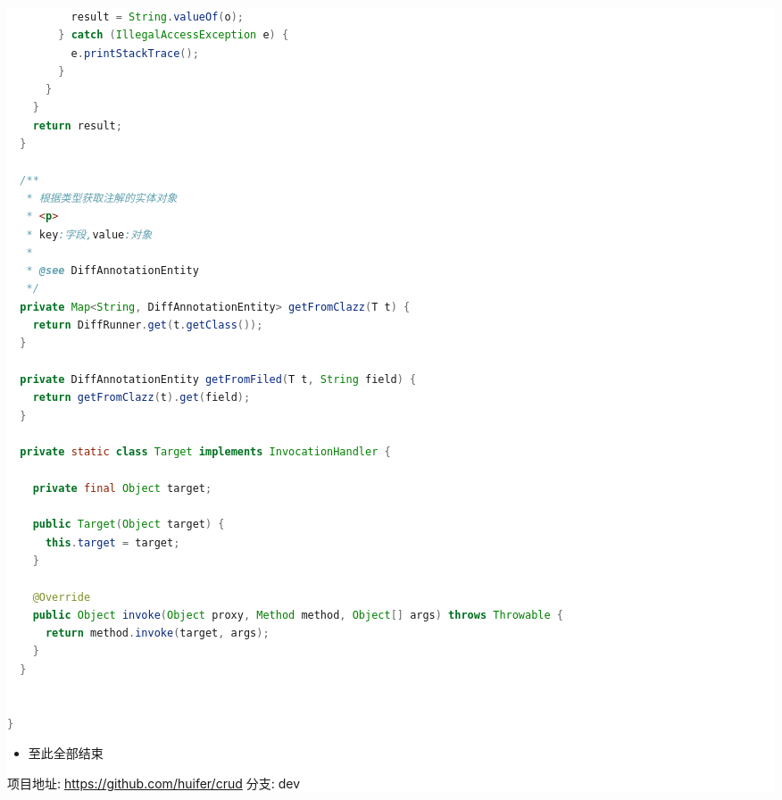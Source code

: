 ```java
          result = String.valueOf(o);
        } catch (IllegalAccessException e) {
          e.printStackTrace();
        }
      }
    }
    return result;
  }

  /**
   * 根据类型获取注解的实体对象
   * <p>
   * key:字段,value:对象
   *
   * @see DiffAnnotationEntity
   */
  private Map<String, DiffAnnotationEntity> getFromClazz(T t) {
    return DiffRunner.get(t.getClass());
  }

  private DiffAnnotationEntity getFromFiled(T t, String field) {
    return getFromClazz(t).get(field);
  }

  private static class Target implements InvocationHandler {

    private final Object target;

    public Target(Object target) {
      this.target = target;
    }

    @Override
    public Object invoke(Object proxy, Method method, Object[] args) throws Throwable {
      return method.invoke(target, args);
    }
  }


}
```

- 至此全部结束



项目地址: https://github.com/huifer/crud
分支: dev